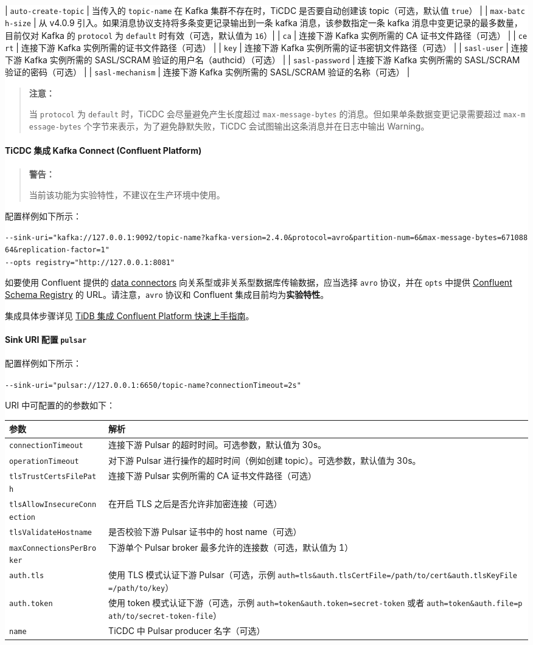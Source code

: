 | `auto-create-topic` | 当传入的 `topic-name` 在 Kafka 集群不存在时，TiCDC 是否要自动创建该 topic（可选，默认值 `true`） |
| `max-batch-size` |  从 v4.0.9 引入。如果消息协议支持将多条变更记录输出到一条 kafka 消息，该参数指定一条 kafka 消息中变更记录的最多数量，目前仅对 Kafka 的 `protocol` 为 `default` 时有效（可选，默认值为 `16`）|
| `ca`       | 连接下游 Kafka 实例所需的 CA 证书文件路径（可选） |
| `cert`     | 连接下游 Kafka 实例所需的证书文件路径（可选） |
| `key`      | 连接下游 Kafka 实例所需的证书密钥文件路径（可选） |
| `sasl-user` | 连接下游 Kafka 实例所需的 SASL/SCRAM 验证的用户名（authcid）（可选） |
| `sasl-password` | 连接下游 Kafka 实例所需的 SASL/SCRAM 验证的密码（可选） |
| `sasl-mechanism` | 连接下游 Kafka 实例所需的 SASL/SCRAM 验证的名称（可选） |

> **注意：**
>
> 当 `protocol` 为 `default` 时，TiCDC 会尽量避免产生长度超过 `max-message-bytes` 的消息。但如果单条数据变更记录需要超过 `max-message-bytes` 个字节来表示，为了避免静默失败，TiCDC 会试图输出这条消息并在日志中输出 Warning。

#### TiCDC 集成 Kafka Connect (Confluent Platform)

> **警告：**
>
> 当前该功能为实验特性，不建议在生产环境中使用。

配置样例如下所示：


```shell
--sink-uri="kafka://127.0.0.1:9092/topic-name?kafka-version=2.4.0&protocol=avro&partition-num=6&max-message-bytes=67108864&replication-factor=1"
--opts registry="http://127.0.0.1:8081"
```

如要使用 Confluent 提供的 [data connectors](https://docs.confluent.io/current/connect/managing/connectors.html) 向关系型或非关系型数据库传输数据，应当选择 `avro` 协议，并在 `opts` 中提供 [Confluent Schema Registry](https://www.confluent.io/product/confluent-platform/data-compatibility/) 的 URL。请注意，`avro` 协议和 Confluent 集成目前均为**实验特性**。

集成具体步骤详见 [TiDB 集成 Confluent Platform 快速上手指南](/ticdc/integrate-confluent-using-ticdc.md)。

#### Sink URI 配置 `pulsar`

配置样例如下所示：


```shell
--sink-uri="pulsar://127.0.0.1:6650/topic-name?connectionTimeout=2s"
```

URI 中可配置的的参数如下：

| 参数               | 解析                                                         |
| :------------------ | :------------------------------------------------------------ |
| `connectionTimeout` | 连接下游 Pulsar 的超时时间。可选参数，默认值为 30s。 |
| `operationTimeout` | 对下游 Pulsar 进行操作的超时时间（例如创建 topic）。可选参数，默认值为 30s。|
| `tlsTrustCertsFilePath` | 连接下游 Pulsar 实例所需的 CA 证书文件路径（可选） |
| `tlsAllowInsecureConnection` | 在开启 TLS 之后是否允许非加密连接（可选） |
| `tlsValidateHostname` | 是否校验下游 Pulsar 证书中的 host name（可选） |
| `maxConnectionsPerBroker` | 下游单个 Pulsar broker 最多允许的连接数（可选，默认值为 1） |
| `auth.tls` | 使用 TLS 模式认证下游 Pulsar（可选，示例 `auth=tls&auth.tlsCertFile=/path/to/cert&auth.tlsKeyFile=/path/to/key`）|
| `auth.token` | 使用 token 模式认证下游（可选，示例 `auth=token&auth.token=secret-token` 或者 `auth=token&auth.file=path/to/secret-token-file`）|
| `name` | TiCDC 中 Pulsar producer 名字（可选） |
